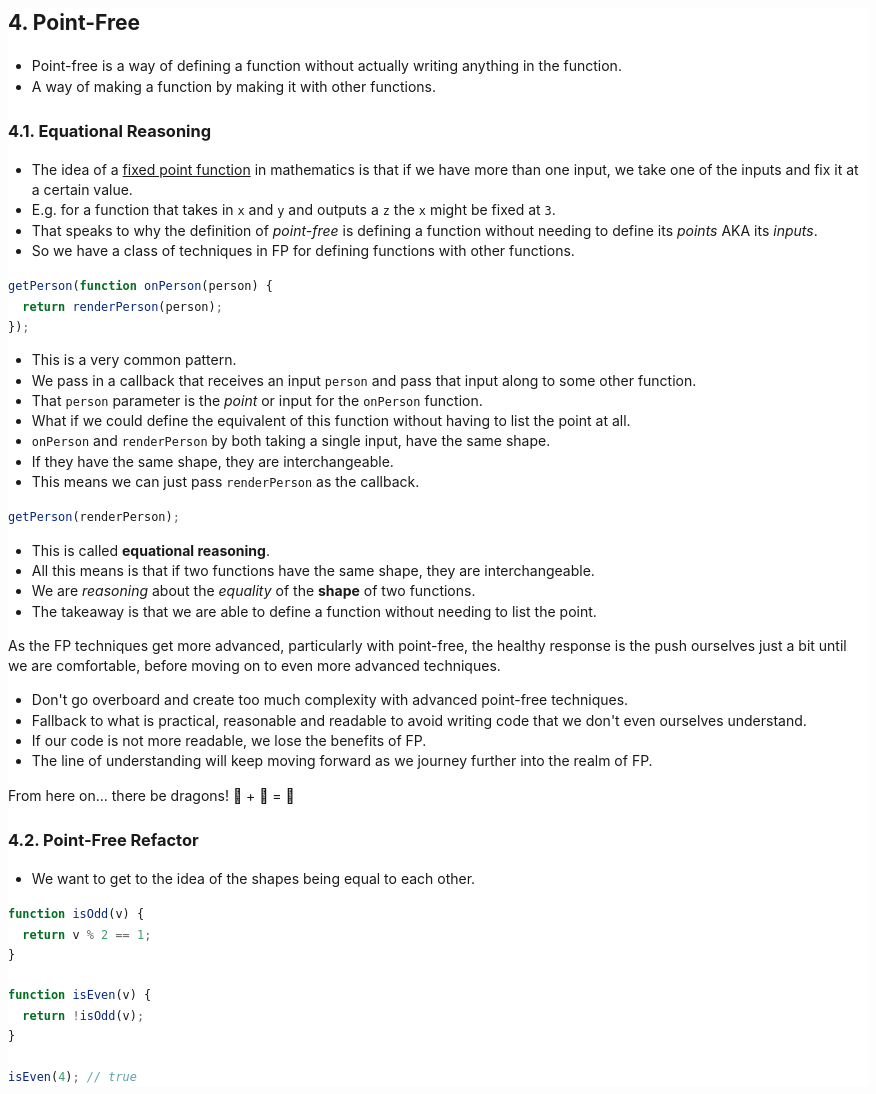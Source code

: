 ## 4. Point-Free

- Point-free is a way of defining a function without actually writing anything in the function.
- A way of making a function by making it with other functions.

### 4.1. Equational Reasoning

- The idea of a [fixed point function](https://en.wikipedia.org/wiki/Fixed_point) in mathematics is that if we have more than one input, we take one of the inputs and fix it at a certain value.
- E.g. for a function that takes in `x` and `y` and outputs a `z` the `x` might be fixed at `3`.
- That speaks to why the definition of _point-free_ is defining a function without needing to define its _points_ AKA its _inputs_.
- So we have a class of techniques in FP for defining functions with other functions.

```js
getPerson(function onPerson(person) {
  return renderPerson(person);
});
```

- This is a very common pattern.
- We pass in a callback that receives an input `person` and pass that input along to some other function.
- That `person` parameter is the _point_ or input for the `onPerson` function.
- What if we could define the equivalent of this function without having to list the point at all.
- `onPerson` and `renderPerson` by both taking a single input, have the same shape.
- If they have the same shape, they are interchangeable.
- This means we can just pass `renderPerson` as the callback.

```js
getPerson(renderPerson);
```

- This is called **equational reasoning**.
- All this means is that if two functions have the same shape, they are interchangeable.
- We are _reasoning_ about the _equality_ of the **shape** of two functions.
- The takeaway is that we are able to define a function without needing to list the point.

As the FP techniques get more advanced, particularly with point-free, the healthy response is the push ourselves just a bit until we are comfortable, before moving on to even more advanced techniques.

- Don't go overboard and create too much complexity with advanced point-free techniques.
- Fallback to what is practical, reasonable and readable to avoid writing code that we don't even ourselves understand.
- If our code is not more readable, we lose the benefits of FP.
- The line of understanding will keep moving forward as we journey further into the realm of FP.

From here on... there be dragons! 🐲 + 🤯 = 🚀

### 4.2. Point-Free Refactor

- We want to get to the idea of the shapes being equal to each other.

```js
function isOdd(v) {
  return v % 2 == 1;
}

function isEven(v) {
  return !isOdd(v);
}

isEven(4); // true
```
